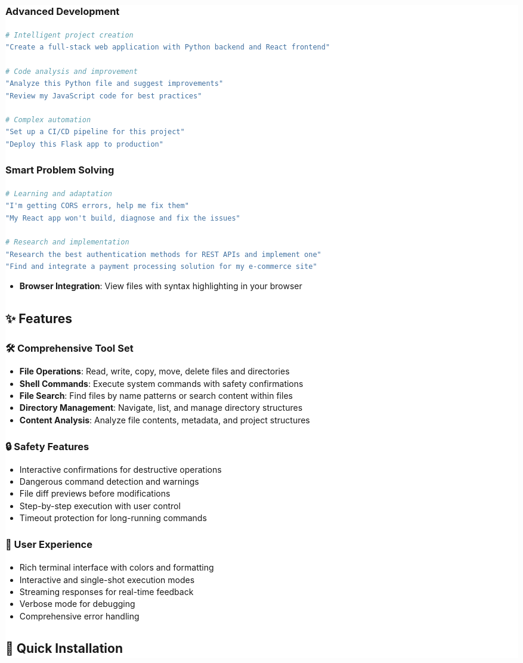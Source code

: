 ### Advanced Development
```bash
# Intelligent project creation
"Create a full-stack web application with Python backend and React frontend"

# Code analysis and improvement
"Analyze this Python file and suggest improvements"
"Review my JavaScript code for best practices"

# Complex automation
"Set up a CI/CD pipeline for this project"
"Deploy this Flask app to production"
```

### Smart Problem Solving
```bash
# Learning and adaptation
"I'm getting CORS errors, help me fix them"
"My React app won't build, diagnose and fix the issues"

# Research and implementation
"Research the best authentication methods for REST APIs and implement one"
"Find and integrate a payment processing solution for my e-commerce site"
```
- **Browser Integration**: View files with syntax highlighting in your browser

## ✨ Features

### 🛠️ Comprehensive Tool Set
- **File Operations**: Read, write, copy, move, delete files and directories
- **Shell Commands**: Execute system commands with safety confirmations
- **File Search**: Find files by name patterns or search content within files
- **Directory Management**: Navigate, list, and manage directory structures
- **Content Analysis**: Analyze file contents, metadata, and project structures

### 🔒 Safety Features
- Interactive confirmations for destructive operations
- Dangerous command detection and warnings
- File diff previews before modifications
- Step-by-step execution with user control
- Timeout protection for long-running commands

### 🎯 User Experience
- Rich terminal interface with colors and formatting
- Interactive and single-shot execution modes
- Streaming responses for real-time feedback
- Verbose mode for debugging
- Comprehensive error handling

## 🚀 Quick Installation
